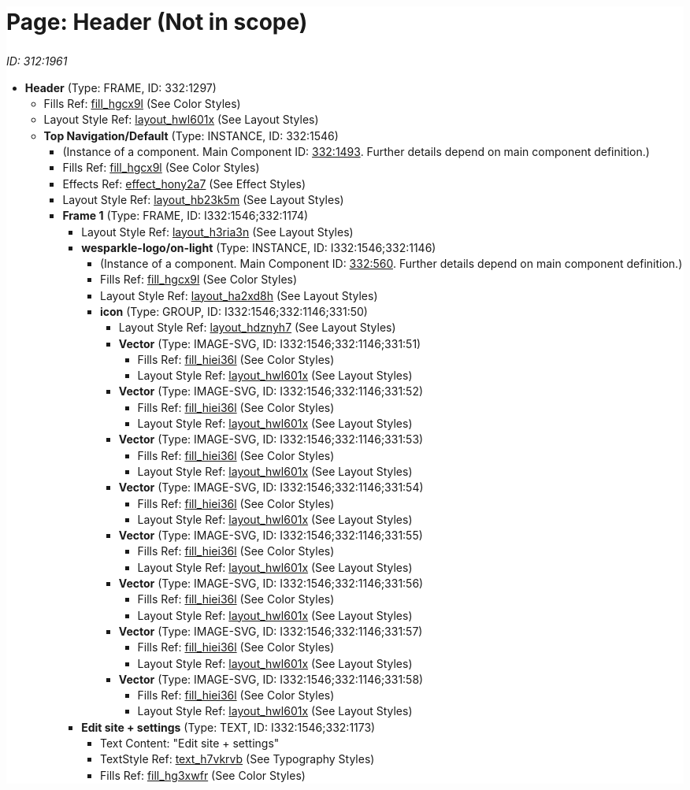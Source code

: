 # Page: Header (Not in scope)

*ID: 312:1961*

- **Header** (Type: FRAME, ID: 332:1297)
  - Fills Ref: [fill_hgcx9l](../GlobalStyles/Colors.md#fill-hgcx9l) (See Color Styles)
  - Layout Style Ref: [layout_hwl601x](../GlobalStyles/LayoutAndSpacing.md#layout-hwl601x) (See Layout Styles)
  - **Top Navigation/Default** (Type: INSTANCE, ID: 332:1546)
    - (Instance of a component. Main Component ID: [332:1493](../UnknownPage.md#component-UnknownPage-332:1493). Further details depend on main component definition.)
    - Fills Ref: [fill_hgcx9l](../GlobalStyles/Colors.md#fill-hgcx9l) (See Color Styles)
    - Effects Ref: [effect_hony2a7](../GlobalStyles/Effects.md#effect-hony2a7) (See Effect Styles)
    - Layout Style Ref: [layout_hb23k5m](../GlobalStyles/LayoutAndSpacing.md#layout-hb23k5m) (See Layout Styles)
    - **Frame 1** (Type: FRAME, ID: I332:1546;332:1174)
      - Layout Style Ref: [layout_h3ria3n](../GlobalStyles/LayoutAndSpacing.md#layout-h3ria3n) (See Layout Styles)
      - **wesparkle-logo/on-light** (Type: INSTANCE, ID: I332:1546;332:1146)
        - (Instance of a component. Main Component ID: [332:560](../UnknownPage.md#component-UnknownPage-332:560). Further details depend on main component definition.)
        - Fills Ref: [fill_hgcx9l](../GlobalStyles/Colors.md#fill-hgcx9l) (See Color Styles)
        - Layout Style Ref: [layout_ha2xd8h](../GlobalStyles/LayoutAndSpacing.md#layout-ha2xd8h) (See Layout Styles)
        - **icon** (Type: GROUP, ID: I332:1546;332:1146;331:50)
          - Layout Style Ref: [layout_hdznyh7](../GlobalStyles/LayoutAndSpacing.md#layout-hdznyh7) (See Layout Styles)
          - **Vector** (Type: IMAGE-SVG, ID: I332:1546;332:1146;331:51)
            - Fills Ref: [fill_hiei36l](../GlobalStyles/Colors.md#fill-hiei36l) (See Color Styles)
            - Layout Style Ref: [layout_hwl601x](../GlobalStyles/LayoutAndSpacing.md#layout-hwl601x) (See Layout Styles)
          - **Vector** (Type: IMAGE-SVG, ID: I332:1546;332:1146;331:52)
            - Fills Ref: [fill_hiei36l](../GlobalStyles/Colors.md#fill-hiei36l) (See Color Styles)
            - Layout Style Ref: [layout_hwl601x](../GlobalStyles/LayoutAndSpacing.md#layout-hwl601x) (See Layout Styles)
          - **Vector** (Type: IMAGE-SVG, ID: I332:1546;332:1146;331:53)
            - Fills Ref: [fill_hiei36l](../GlobalStyles/Colors.md#fill-hiei36l) (See Color Styles)
            - Layout Style Ref: [layout_hwl601x](../GlobalStyles/LayoutAndSpacing.md#layout-hwl601x) (See Layout Styles)
          - **Vector** (Type: IMAGE-SVG, ID: I332:1546;332:1146;331:54)
            - Fills Ref: [fill_hiei36l](../GlobalStyles/Colors.md#fill-hiei36l) (See Color Styles)
            - Layout Style Ref: [layout_hwl601x](../GlobalStyles/LayoutAndSpacing.md#layout-hwl601x) (See Layout Styles)
          - **Vector** (Type: IMAGE-SVG, ID: I332:1546;332:1146;331:55)
            - Fills Ref: [fill_hiei36l](../GlobalStyles/Colors.md#fill-hiei36l) (See Color Styles)
            - Layout Style Ref: [layout_hwl601x](../GlobalStyles/LayoutAndSpacing.md#layout-hwl601x) (See Layout Styles)
          - **Vector** (Type: IMAGE-SVG, ID: I332:1546;332:1146;331:56)
            - Fills Ref: [fill_hiei36l](../GlobalStyles/Colors.md#fill-hiei36l) (See Color Styles)
            - Layout Style Ref: [layout_hwl601x](../GlobalStyles/LayoutAndSpacing.md#layout-hwl601x) (See Layout Styles)
          - **Vector** (Type: IMAGE-SVG, ID: I332:1546;332:1146;331:57)
            - Fills Ref: [fill_hiei36l](../GlobalStyles/Colors.md#fill-hiei36l) (See Color Styles)
            - Layout Style Ref: [layout_hwl601x](../GlobalStyles/LayoutAndSpacing.md#layout-hwl601x) (See Layout Styles)
          - **Vector** (Type: IMAGE-SVG, ID: I332:1546;332:1146;331:58)
            - Fills Ref: [fill_hiei36l](../GlobalStyles/Colors.md#fill-hiei36l) (See Color Styles)
            - Layout Style Ref: [layout_hwl601x](../GlobalStyles/LayoutAndSpacing.md#layout-hwl601x) (See Layout Styles)
      - **Edit site + settings** (Type: TEXT, ID: I332:1546;332:1173)
        - Text Content: "Edit site + settings"
        - TextStyle Ref: [text_h7vkrvb](../GlobalStyles/Typography.md#text-h7vkrvb) (See Typography Styles)
        - Fills Ref: [fill_hg3xwfr](../GlobalStyles/Colors.md#fill-hg3xwfr) (See Color Styles)